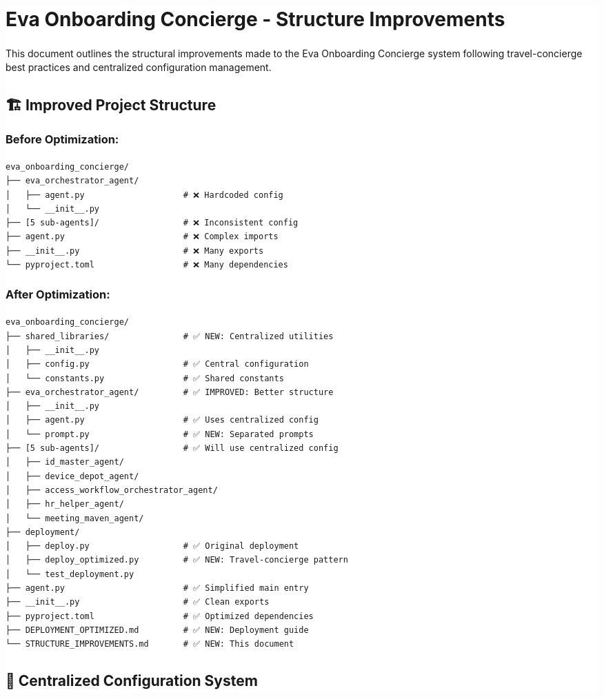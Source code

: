 # Eva Onboarding Concierge - Structure Improvements

This document outlines the structural improvements made to the Eva Onboarding Concierge system following travel-concierge best practices and centralized configuration management.

## 🏗️ **Improved Project Structure**

### **Before Optimization:**
```
eva_onboarding_concierge/
├── eva_orchestrator_agent/
│   ├── agent.py                    # ❌ Hardcoded config
│   └── __init__.py
├── [5 sub-agents]/                 # ❌ Inconsistent config
├── agent.py                        # ❌ Complex imports
├── __init__.py                     # ❌ Many exports
└── pyproject.toml                  # ❌ Many dependencies
```

### **After Optimization:**
```
eva_onboarding_concierge/
├── shared_libraries/               # ✅ NEW: Centralized utilities
│   ├── __init__.py
│   ├── config.py                   # ✅ Central configuration
│   └── constants.py                # ✅ Shared constants
├── eva_orchestrator_agent/         # ✅ IMPROVED: Better structure
│   ├── __init__.py
│   ├── agent.py                    # ✅ Uses centralized config
│   └── prompt.py                   # ✅ NEW: Separated prompts
├── [5 sub-agents]/                 # ✅ Will use centralized config
│   ├── id_master_agent/
│   ├── device_depot_agent/
│   ├── access_workflow_orchestrator_agent/
│   ├── hr_helper_agent/
│   └── meeting_maven_agent/
├── deployment/
│   ├── deploy.py                   # ✅ Original deployment
│   ├── deploy_optimized.py         # ✅ NEW: Travel-concierge pattern
│   └── test_deployment.py
├── agent.py                        # ✅ Simplified main entry
├── __init__.py                     # ✅ Clean exports
├── pyproject.toml                  # ✅ Optimized dependencies
├── DEPLOYMENT_OPTIMIZED.md         # ✅ NEW: Deployment guide
└── STRUCTURE_IMPROVEMENTS.md       # ✅ NEW: This document
```

## 🔧 **Centralized Configuration System**
